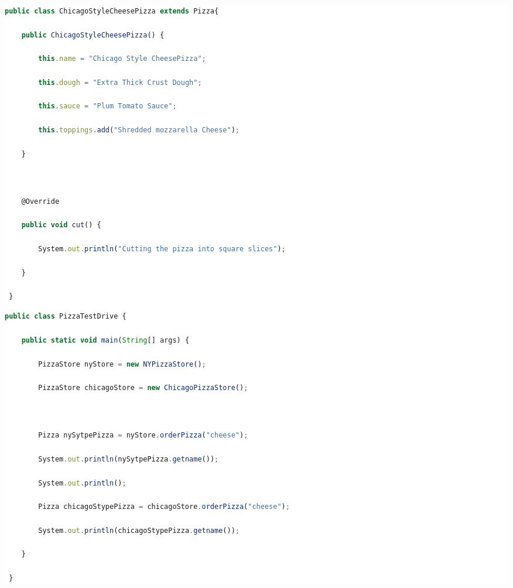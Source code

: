 ```jsx
public class ChicagoStyleCheesePizza extends Pizza{

	public ChicagoStyleCheesePizza() {

		this.name = "Chicago Style CheesePizza";

		this.dough = "Extra Thick Crust Dough";

		this.sauce = "Plum Tomato Sauce";

		this.toppings.add("Shredded mozzarella Cheese");

	}

	

	@Override

	public void cut() {

		System.out.println("Cutting the pizza into square slices");

	}

 }

```

```jsx
public class PizzaTestDrive {

	public static void main(String[] args) {

		PizzaStore nyStore = new NYPizzaStore();

		PizzaStore chicagoStore = new ChicagoPizzaStore();

		

		Pizza nySytpePizza = nyStore.orderPizza("cheese");

		System.out.println(nySytpePizza.getname());

		System.out.println();

		Pizza chicagoStypePizza = chicagoStore.orderPizza("cheese");

		System.out.println(chicagoStypePizza.getname());

	}

 } 
```
